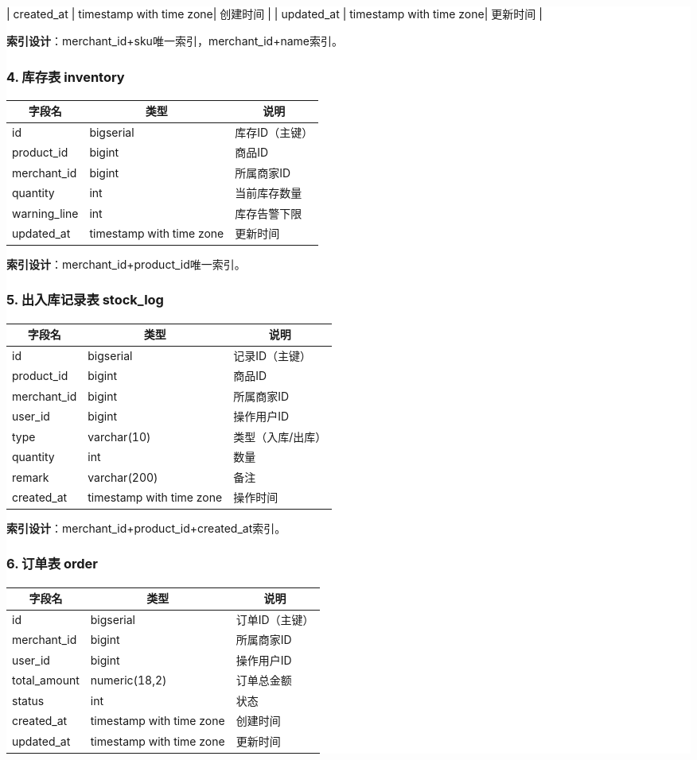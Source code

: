 | created_at   | timestamp with time zone| 创建时间       |
| updated_at   | timestamp with time zone| 更新时间       |

**索引设计**：merchant_id+sku唯一索引，merchant_id+name索引。

### 4. 库存表 inventory
| 字段名         | 类型      | 说明         |
|--------------|---------|------------|
| id           | bigserial  | 库存ID（主键） |
| product_id   | bigint  | 商品ID        |
| merchant_id  | bigint  | 所属商家ID     |
| quantity     | int     | 当前库存数量    |
| warning_line | int     | 库存告警下限    |
| updated_at   | timestamp with time zone| 更新时间       |

**索引设计**：merchant_id+product_id唯一索引。

### 5. 出入库记录表 stock_log
| 字段名         | 类型      | 说明         |
|--------------|---------|------------|
| id           | bigserial  | 记录ID（主键） |
| product_id   | bigint  | 商品ID        |
| merchant_id  | bigint  | 所属商家ID     |
| user_id      | bigint  | 操作用户ID     |
| type         | varchar(10) | 类型（入库/出库）|
| quantity     | int     | 数量         |
| remark       | varchar(200) | 备注         |
| created_at   | timestamp with time zone| 操作时间       |

**索引设计**：merchant_id+product_id+created_at索引。

### 6. 订单表 order
| 字段名         | 类型      | 说明         |
|--------------|---------|------------|
| id           | bigserial  | 订单ID（主键） |
| merchant_id  | bigint  | 所属商家ID     |
| user_id      | bigint  | 操作用户ID     |
| total_amount | numeric(18,2) | 订单总金额      |
| status       | int     | 状态         |
| created_at   | timestamp with time zone| 创建时间       |
| updated_at   | timestamp with time zone| 更新时间       |
